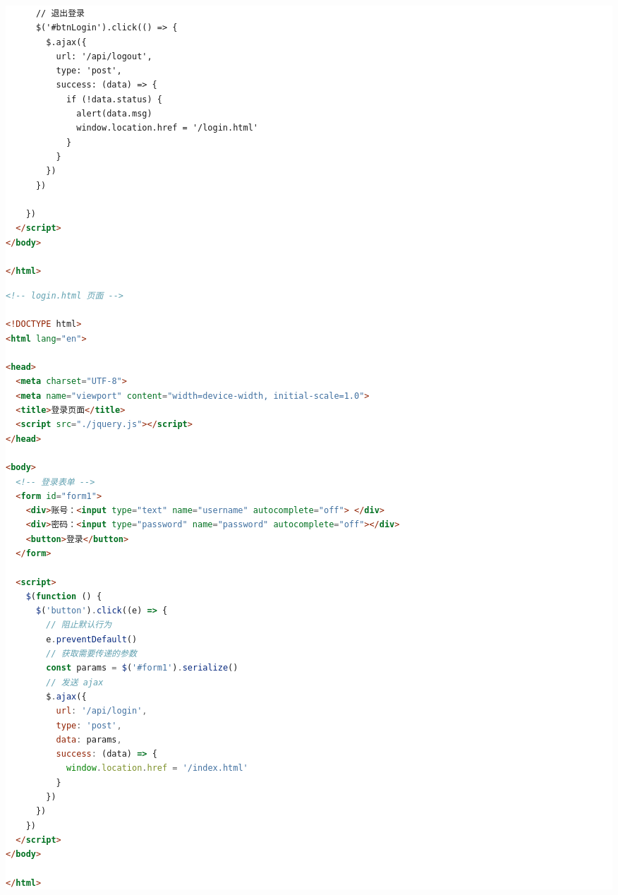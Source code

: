 ```html
      // 退出登录
      $('#btnLogin').click(() => {
        $.ajax({
          url: '/api/logout',
          type: 'post',
          success: (data) => {
            if (!data.status) {
              alert(data.msg)
              window.location.href = '/login.html'
            }
          }
        })
      })

    })
  </script>
</body>

</html>
```

```html
<!-- login.html 页面 -->

<!DOCTYPE html>
<html lang="en">

<head>
  <meta charset="UTF-8">
  <meta name="viewport" content="width=device-width, initial-scale=1.0">
  <title>登录页面</title>
  <script src="./jquery.js"></script>
</head>

<body>
  <!-- 登录表单 -->
  <form id="form1">
    <div>账号：<input type="text" name="username" autocomplete="off"> </div>
    <div>密码：<input type="password" name="password" autocomplete="off"></div>
    <button>登录</button>
  </form>

  <script>
    $(function () {
      $('button').click((e) => {
        // 阻止默认行为
        e.preventDefault()
        // 获取需要传递的参数
        const params = $('#form1').serialize()
        // 发送 ajax 
        $.ajax({
          url: '/api/login',
          type: 'post',
          data: params,
          success: (data) => {
            window.location.href = '/index.html'
          }
        })
      })
    })
  </script>
</body>

</html>
```
